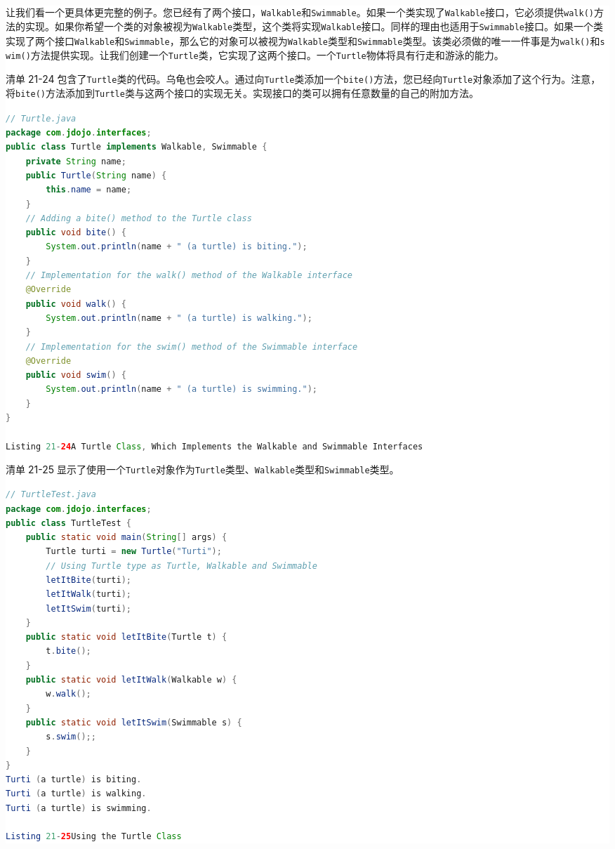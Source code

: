 让我们看一个更具体更完整的例子。您已经有了两个接口，`Walkable`和`Swimmable`。如果一个类实现了`Walkable`接口，它必须提供`walk()`方法的实现。如果你希望一个类的对象被视为`Walkable`类型，这个类将实现`Walkable`接口。同样的理由也适用于`Swimmable`接口。如果一个类实现了两个接口`Walkable`和`Swimmable`，那么它的对象可以被视为`Walkable`类型和`Swimmable`类型。该类必须做的唯一一件事是为`walk()`和`swim()`方法提供实现。让我们创建一个`Turtle`类，它实现了这两个接口。一个`Turtle`物体将具有行走和游泳的能力。

清单 21-24 包含了`Turtle`类的代码。乌龟也会咬人。通过向`Turtle`类添加一个`bite()`方法，您已经向`Turtle`对象添加了这个行为。注意，将`bite()`方法添加到`Turtle`类与这两个接口的实现无关。实现接口的类可以拥有任意数量的自己的附加方法。

```java
// Turtle.java
package com.jdojo.interfaces;
public class Turtle implements Walkable, Swimmable {
    private String name;
    public Turtle(String name) {
        this.name = name;
    }
    // Adding a bite() method to the Turtle class
    public void bite() {
        System.out.println(name + " (a turtle) is biting.");
    }
    // Implementation for the walk() method of the Walkable interface
    @Override
    public void walk() {
        System.out.println(name + " (a turtle) is walking.");
    }
    // Implementation for the swim() method of the Swimmable interface
    @Override
    public void swim() {
        System.out.println(name + " (a turtle) is swimming.");
    }
}

Listing 21-24A Turtle Class, Which Implements the Walkable and Swimmable Interfaces

```

清单 21-25 显示了使用一个`Turtle`对象作为`Turtle`类型、`Walkable`类型和`Swimmable`类型。

```java
// TurtleTest.java
package com.jdojo.interfaces;
public class TurtleTest {
    public static void main(String[] args) {
        Turtle turti = new Turtle("Turti");
        // Using Turtle type as Turtle, Walkable and Swimmable
        letItBite(turti);
        letItWalk(turti);
        letItSwim(turti);
    }
    public static void letItBite(Turtle t) {
        t.bite();
    }
    public static void letItWalk(Walkable w) {
        w.walk();
    }
    public static void letItSwim(Swimmable s) {
        s.swim();;
    }
}
Turti (a turtle) is biting.
Turti (a turtle) is walking.
Turti (a turtle) is swimming.

Listing 21-25Using the Turtle Class

```
